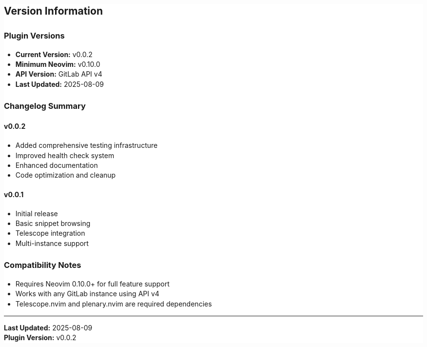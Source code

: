 
## Version Information

### Plugin Versions

- **Current Version:** v0.0.2
- **Minimum Neovim:** v0.10.0
- **API Version:** GitLab API v4
- **Last Updated:** 2025-08-09

### Changelog Summary

#### v0.0.2

- Added comprehensive testing infrastructure
- Improved health check system
- Enhanced documentation
- Code optimization and cleanup

#### v0.0.1

- Initial release
- Basic snippet browsing
- Telescope integration
- Multi-instance support

### Compatibility Notes

- Requires Neovim 0.10.0+ for full feature support
- Works with any GitLab instance using API v4
- Telescope.nvim and plenary.nvim are required dependencies

---

**Last Updated:** 2025-08-09  
**Plugin Version:** v0.0.2
